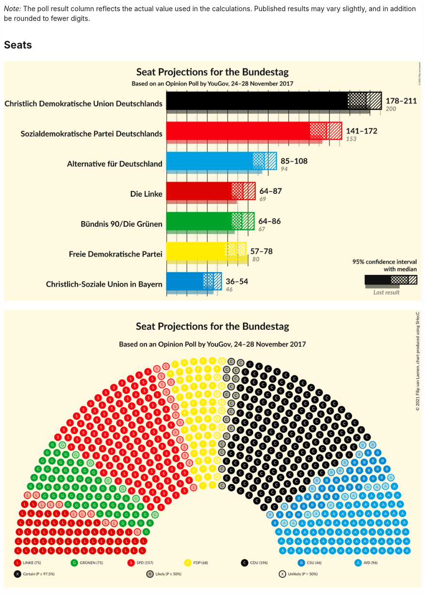 *Note:* The poll result column reflects the actual value used in the calculations. Published results may vary slightly, and in addition be rounded to fewer digits.

## Seats

![Graph with seats not yet produced](2017-11-28-YouGov-seats.png "Seats")

![Graph with seating plan not yet produced](2017-11-28-YouGov-seating-plan.png "Seating Plan")
